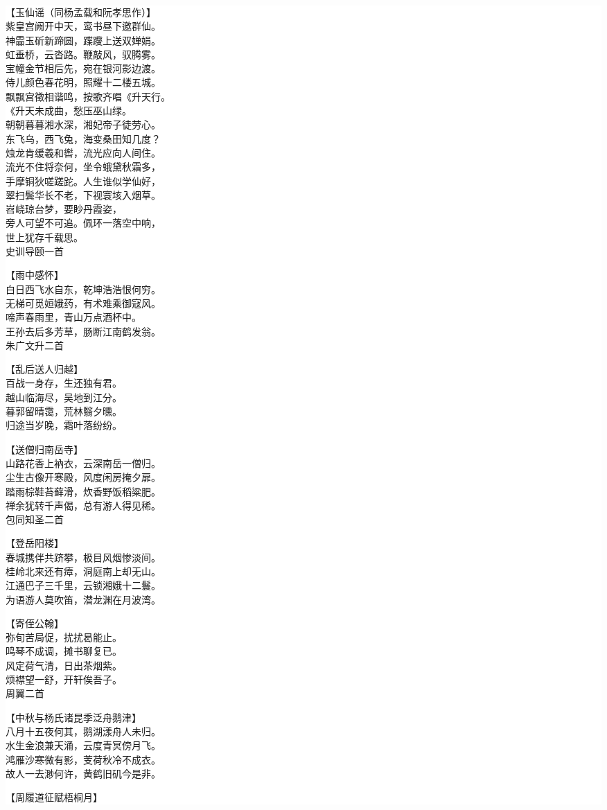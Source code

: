 【玉仙谣（同杨孟载和阮孝思作）】  
紫皇宫阙开中天，鸾书昼下邀群仙。  
神霝玉斫新蹄圆，蹀躞上送双婵娟。  
虹垂桥，云沓路。鞭敲风，驭腾雾。  
宝幢金节相后先，宛在银河影边渡。  
侍儿颜色春花明，照耀十二楼五城。  
飘飘宫徵相谐鸣，按歌齐唱《升天行。  
《升天未成曲，愁压巫山绿。  
朝朝暮暮湘水深，湘妃帝子徒劳心。  
东飞乌，西飞兔，海变桑田知几度？  
烛龙肯缓羲和辔，流光应向人间住。  
流光不住将奈何，坐令蛾黛秋霜多，  
手摩铜狄嗟蹉跎。人生谁似学仙好，  
翠扫鬓华长不老，下视寰垓入烟草。  
岧峣琼台梦，要眇丹霞姿，  
旁人可望不可追。佩环一落空中响，  
世上犹存千载思。  
史训导颐一首  

【雨中感怀】  
白日西飞水自东，乾坤浩浩恨何穷。  
无梯可觅姮娥药，有术难乘御寇风。  
啼声春雨里，青山万点酒杯中。  
王孙去后多芳草，肠断江南鹤发翁。  
朱广文升二首  

【乱后送人归越】  
百战一身存，生还独有君。  
越山临海尽，吴地到江分。  
暮郭留晴霭，荒林翳夕曛。  
归途当岁晚，霜叶落纷纷。  

【送僧归南岳寺】  
山路花香上衲衣，云深南岳一僧归。  
尘生古像开寒殿，风度闲房掩夕扉。  
踏雨棕鞋苔藓滑，炊香野饭稻粱肥。  
禅余犹转千声偈，总有游人得见稀。  
包同知圣二首  

【登岳阳楼】  
春城携伴共跻攀，极目风烟惨淡间。  
桂岭北来还有瘴，洞庭南上却无山。  
江通巴子三千里，云锁湘娥十二鬟。  
为语游人莫吹笛，潜龙渊在月波湾。  

【寄侄公翰】  
弥旬苦局促，扰扰曷能止。  
鸣琴不成调，摊书聊复已。  
风定荷气清，日出茶烟紫。  
烦襟望一舒，开轩俟吾子。  
周翼二首  

【中秋与杨氏诸昆季泛舟鹅津】  
八月十五夜何其，鹅湖漾舟人未归。  
水生金浪兼天涌，云度青冥傍月飞。  
鸿雁沙寒微有影，芰荷秋冷不成衣。  
故人一去渺何许，黄鹤旧矶今是非。  

【周履道征赋梧桐月】  
